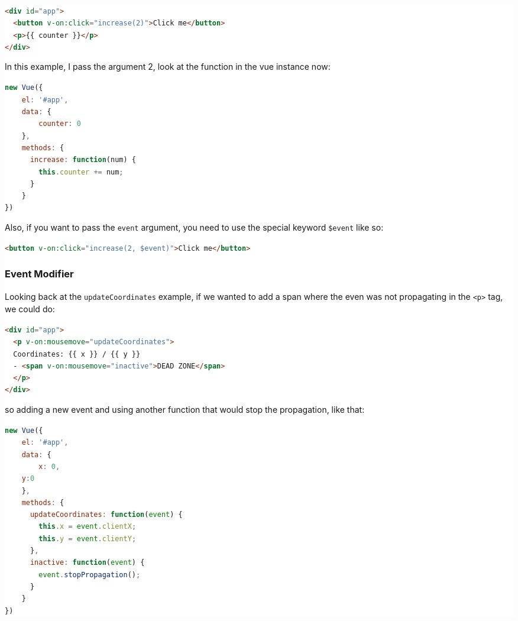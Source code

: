 ``` html
<div id="app">
  <button v-on:click="increase(2)">Click me</button>
  <p>{{ counter }}</p>
</div>
```
In this example, I pass the argument 2, look at the function in the vue instance now: 

``` javascript
new Vue({
	el: '#app',
	data: {
		counter: 0
	},
    methods: {
      increase: function(num) {
        this.counter += num;
      }
    }
})
```

Also, if you want to pass the `event` argument, you need to use the special keyword `$event` like so:

``` html
<button v-on:click="increase(2, $event)">Click me</button>
```

### Event Modifier

Looking back at the `updateCoordinates` example, if we wanted to add a span where the even was not propagating in the `<p>` tag, we could do:

``` html
<div id="app">
  <p v-on:mousemove="updateCoordinates">
  Coordinates: {{ x }} / {{ y }} 
  - <span v-on:mousemove="inactive">DEAD ZONE</span>
  </p>
</div>
```
so adding a new event and using another function that would stop the propagation, like that: 

``` javascript
new Vue({
	el: '#app',
	data: {
		x: 0,
    y:0
	},
    methods: {
      updateCoordinates: function(event) {
        this.x = event.clientX;
        this.y = event.clientY;
      },
      inactive: function(event) {
        event.stopPropagation();
      }
    }
})
```
